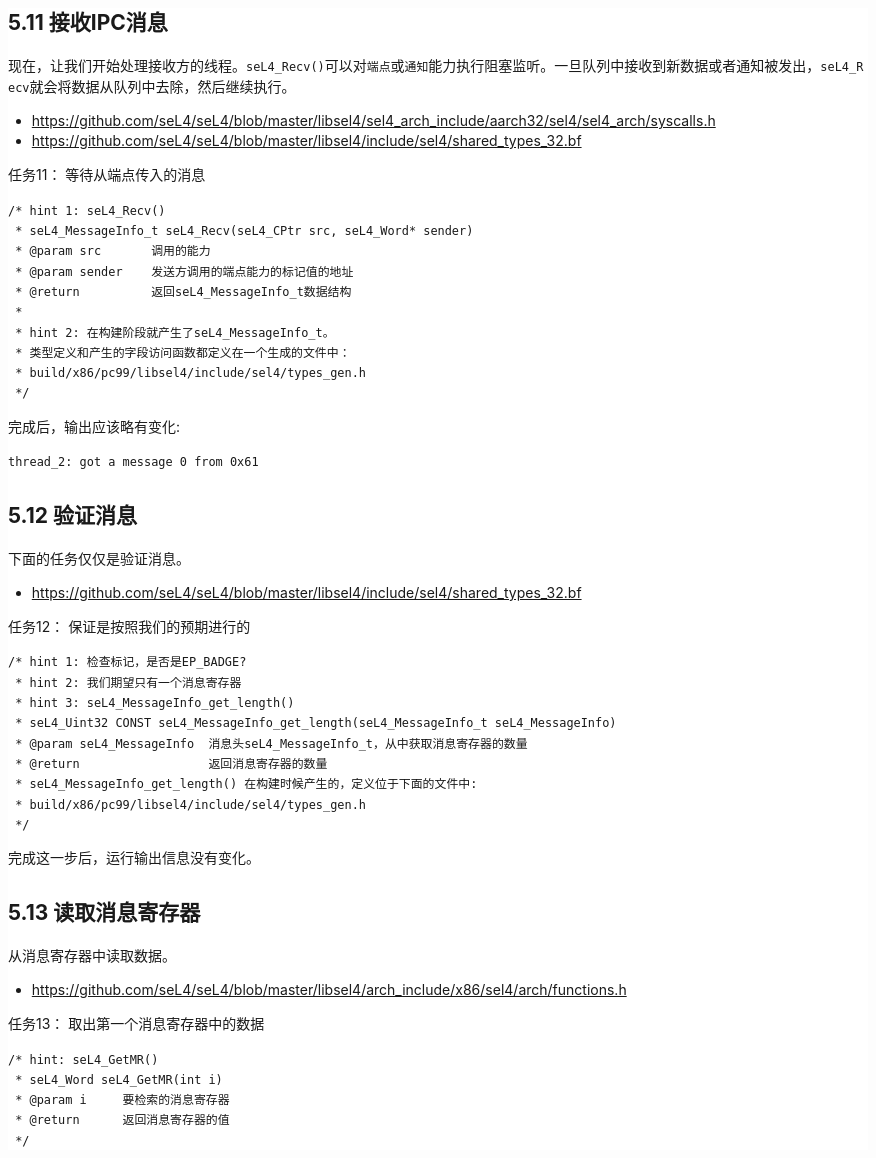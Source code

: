 ## 5.11 接收IPC消息

现在，让我们开始处理接收方的线程。`seL4_Recv()`可以对`端点`或`通知`能力执行阻塞监听。一旦队列中接收到新数据或者通知被发出，`seL4_Recv`就会将数据从队列中去除，然后继续执行。

* https://github.com/seL4/seL4/blob/master/libsel4/sel4_arch_include/aarch32/sel4/sel4_arch/syscalls.h
* https://github.com/seL4/seL4/blob/master/libsel4/include/sel4/shared_types_32.bf

任务11： 等待从端点传入的消息

    /* hint 1: seL4_Recv()
     * seL4_MessageInfo_t seL4_Recv(seL4_CPtr src, seL4_Word* sender)
     * @param src       调用的能力
     * @param sender    发送方调用的端点能力的标记值的地址
     * @return          返回seL4_MessageInfo_t数据结构
     *
     * hint 2: 在构建阶段就产生了seL4_MessageInfo_t。
     * 类型定义和产生的字段访问函数都定义在一个生成的文件中：
     * build/x86/pc99/libsel4/include/sel4/types_gen.h
     */

完成后，输出应该略有变化:

    thread_2: got a message 0 from 0x61

## 5.12 验证消息

下面的任务仅仅是验证消息。

* https://github.com/seL4/seL4/blob/master/libsel4/include/sel4/shared_types_32.bf

任务12： 保证是按照我们的预期进行的

    /* hint 1: 检查标记，是否是EP_BADGE?
     * hint 2: 我们期望只有一个消息寄存器
     * hint 3: seL4_MessageInfo_get_length()
     * seL4_Uint32 CONST seL4_MessageInfo_get_length(seL4_MessageInfo_t seL4_MessageInfo)
     * @param seL4_MessageInfo  消息头seL4_MessageInfo_t，从中获取消息寄存器的数量
     * @return                  返回消息寄存器的数量
     * seL4_MessageInfo_get_length() 在构建时候产生的，定义位于下面的文件中:
     * build/x86/pc99/libsel4/include/sel4/types_gen.h
     */

完成这一步后，运行输出信息没有变化。

## 5.13 读取消息寄存器

从消息寄存器中读取数据。

* https://github.com/seL4/seL4/blob/master/libsel4/arch_include/x86/sel4/arch/functions.h

任务13： 取出第一个消息寄存器中的数据

    /* hint: seL4_GetMR()
     * seL4_Word seL4_GetMR(int i)
     * @param i     要检索的消息寄存器
     * @return      返回消息寄存器的值
     */
